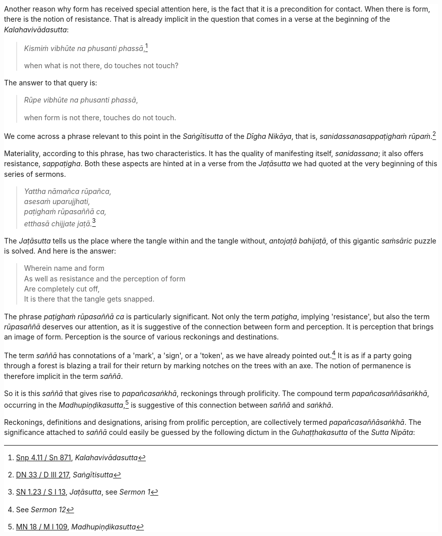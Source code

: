 Another reason why form has received special attention here, is the fact that it
is a precondition for contact. When there is form, there is the notion of
resistance. That is already implicit in the question that comes in a verse at
the beginning of the *Kalahavivādasutta*:

> *Kismiṁ vibhūte na phusanti phassā*,[^fn875]
>
> when what is not there, do touches not touch?

The answer to that query is:

> *Rūpe vibhūte na phusanti phassā*,
>
> when form is not there, touches do not touch.

We come across a phrase relevant to this point in the *Saṅgītisutta* of the
*Dīgha Nikāya*, that is, *sanidassanasappaṭighaṁ rūpaṁ*.[^fn876]

Materiality, according to this phrase, has two characteristics. It has the
quality of manifesting itself, *sanidassana*; it also offers resistance,
*sappaṭigha*. Both these aspects are hinted at in a verse from the *Jaṭāsutta*
we had quoted at the very beginning of this series of sermons.

> *Yattha nāmañca rūpañca,* \
> *asesaṁ uparujjhati,* \
> *paṭighaṁ rūpasaññā ca,* \
> *etthasā chijjate jaṭā.*[^fn877]

The *Jaṭāsutta* tells us the place where the tangle within and the tangle
without, *antojaṭā bahijaṭā*, of this gigantic *saṁsāric* puzzle is solved. And
here is the answer:

> Wherein name and form \
> As well as resistance and the perception of form \
> Are completely cut off, \
> It is there that the tangle gets snapped.

The phrase *paṭighaṁ rūpasaññā ca* is particularly significant. Not only the
term *paṭigha*, implying 'resistance', but also the term *rūpasaññā* deserves
our attention, as it is suggestive of the connection between form and
perception. It is perception that brings an image of form. Perception is the
source of various reckonings and destinations.

The term *saññā* has connotations of a 'mark', a 'sign', or a 'token', as we
have already pointed out.[^fn878] It is as if a party going through a forest is
blazing a trail for their return by marking notches on the trees with an axe.
The notion of permanence is therefore implicit in the term *saññā*.

So it is this *saññā* that gives rise to *papañcasaṅkhā*, reckonings through
prolificity. The compound term *papañcasaññāsaṅkhā*, occurring in the
*Madhupiṇḍikasutta*,[^fn879] is suggestive of this connection between *saññā*
and *saṅkhā*.

Reckonings, definitions and designations, arising from prolific perception, are
collectively termed *papañcasaññāsaṅkhā*. The significance attached to *saññā*
could easily be guessed by the following dictum in the *Guhaṭṭhakasutta* of the
*Sutta Nipāta*:


[^fn870]: [MN 64 / M I 436](https://suttacentral.net/mn64/pli/ms), *Mahāmālunkyasutta*
[^fn871]: [Ud 1.1-3 / Ud 1](https://suttacentral.net/ud1.1/pli/ms)-2, *Bodhivagga*
[^fn872]: [AN 6.55 / A III 378](https://suttacentral.net/an6.55/pli/ms), *Soṇasutta*
[^fn873]: [Snp 3.12 / Sn 734](https://suttacentral.net/snp3.12/pli/ms), *Dvāyatanānupassanasutta*
[^fn874]: [Snp 4.11 / Sn 873](https://suttacentral.net/snp4.11/pli/ms), *Kalahavivādasutta*
[^fn875]: [Snp 4.11 / Sn 871](https://suttacentral.net/snp4.11/pli/ms), *Kalahavivādasutta*
[^fn876]: [DN 33 / D III 217](https://suttacentral.net/dn33/pli/ms), *Saṅgītisutta*
[^fn877]: [SN 1.23 / S I 13](https://suttacentral.net/sn1.23/pli/ms), *Jaṭāsutta*, see *Sermon 1*
[^fn878]: See *Sermon 12*
[^fn879]: [MN 18 / M I 109](https://suttacentral.net/mn18/pli/ms), *Madhupiṇḍikasutta*
[^fn880]: [Snp 4.2 / Sn 779](https://suttacentral.net/snp4.2/pli/ms), *Guhaṭṭhakasutta*
[^fn881]: [MN 43 / M I 298](https://suttacentral.net/mn43/pli/ms), *Mahāvedallasutta*
[^fn882]: [Snp 4.9 / Sn 847](https://suttacentral.net/snp4.9/pli/ms), *Māgandiyasutta*
[^fn883]: E.g. [DN 6 / D I 156](https://suttacentral.net/dn6/pli/ms), *Mahāli Sutta*
[^fn884]: [Ud 3.3 / Ud 27](https://suttacentral.net/ud3.3/pli/ms), *Yasojasutta*
[^fn885]: [MN 106 / M II 261](https://suttacentral.net/mn106/pli/ms), *Āneñjasappāyasutta*
[^fn886]: Vin III 92, *Pārājikakaṇḍa*
[^fn887]: [Ud 8.2 / Ud 80](https://suttacentral.net/ud8.2/pli/ms), *Paṭhamanibbānapaṭisaṁyuttasutta*; see *Sermon 17*
[^fn888]: (Prose before) [Snp 3.12 / Sn 756](https://suttacentral.net/snp3.12/pli/ms), *Dvayatānupassanasutta*
[^fn889]: See *Sermons 6 and 21*
[^fn890]: [Thag 16.1 / Th 717](https://suttacentral.net/thag16.1/pli/ms), *Adhimutta Theragāthā*, see *Sermon 8*
[^fn891]: [Dhp 201](https://suttacentral.net/dhp197-208/pli/ms), *Sukhavagga*
[^fn892]: [Snp 4.15 / Sn 951](https://suttacentral.net/snp4.15/pli/ms), *Attadaṇḍasutta*
[^fn893]: [SN 3.2 / S I 70](https://suttacentral.net/sn3.2/pli/ms), *Purisasutta*
[^fn894]: [MN 18 / M I 111](https://suttacentral.net/mn18/pli/ms), *Madhupiṇḍikasutta*, see *Sermon 11*
[^fn895]: [SN 1.23 / S I 13](https://suttacentral.net/sn1.23/pli/ms), *Jaṭāsutta*, see *Sermon 1*
[^fn896]: [Snp 2.5 / Sn 270](https://suttacentral.net/snp2.5/pli/ms), *Sūcilomasutta*, see also [SN 10.3 / S I 207](https://suttacentral.net/sn10.3/pli/ms)
[^fn897]: Spk I 304
[^fn898]: Spk I 36, commenting on [SN 17.3 / SN I 7](https://suttacentral.net/sn17.3/pli/ms), *Kummasutta*